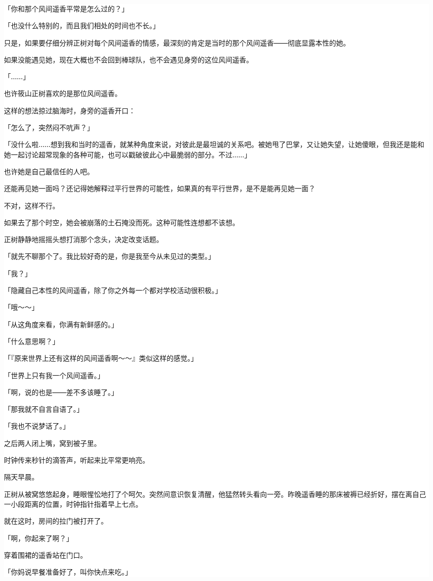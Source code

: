 「你和那个风间遥香平常是怎么过的？」

「也没什么特别的，而且我们相处的时间也不长。」

只是，如果要仔细分辨正树对每个风间遥香的情感，最深刻的肯定是当时的那个风间遥香——彻底显露本性的她。

如果没能遇见她，现在大概也不会回到棒球队，也不会遇见身旁的这位风间遥香。

「……」

也许筱山正树喜欢的是那位风间遥香。

这样的想法掠过脑海时，身旁的遥香开口：

「怎么了，突然闷不吭声？」

「没什么啦……想到我和当时的遥香，就某种角度来说，对彼此是最坦诚的关系吧。被她甩了巴掌，又让她失望，让她傻眼，但我还是能和她一起讨论超常现象的各种可能，也可以戳破彼此心中最脆弱的部分。不过……」

也许她是自己最信任的人吧。

还能再见她一面吗？还记得她解释过平行世界的可能性，如果真的有平行世界，是不是能再见她一面？

不对，这样不行。

如果去了那个时空，她会被崩落的土石掩没而死。这种可能性连想都不该想。

正树静静地摇摇头想打消那个念头，决定改变话题。

「就先不聊那个了。我比较好奇的是，你是我至今从未见过的类型。」

「我？」

「隐藏自己本性的风间遥香，除了你之外每一个都对学校活动很积极。」

「哦～～」

「从这角度来看，你满有新鲜感的。」

「什么意思啊？」

「『原来世界上还有这样的风间遥香啊～～』类似这样的感觉。」

「世界上只有我一个风间遥香。」

「啊，说的也是——差不多该睡了。」

「那我就不自言自语了。」

「我也不说梦话了。」

之后两人闭上嘴，窝到被子里。

时钟传来秒针的滴答声，听起来比平常更响亮。

隔天早晨。

正树从被窝悠悠起身，睡眼惺忪地打了个呵欠。突然间意识恢复清醒，他猛然转头看向一旁。昨晚遥香睡的那床被褥已经折好，摆在离自己一小段距离的位置，时钟指针指着早上七点。

就在这时，房间的拉门被打开了。

「啊，你起来了啊？」

穿着围裙的遥香站在门口。

「你妈说早餐准备好了，叫你快点来吃。」
